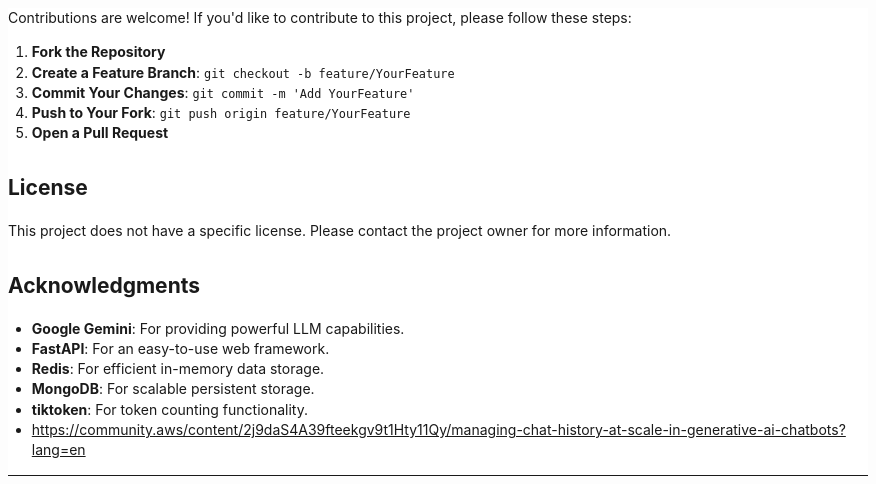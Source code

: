 Contributions are welcome! If you'd like to contribute to this project, please follow these steps:

1. **Fork the Repository**
2. **Create a Feature Branch**: `git checkout -b feature/YourFeature`
3. **Commit Your Changes**: `git commit -m 'Add YourFeature'`
4. **Push to Your Fork**: `git push origin feature/YourFeature`
5. **Open a Pull Request**

## License

This project does not have a specific license. Please contact the project owner for more information.

## Acknowledgments

- **Google Gemini**: For providing powerful LLM capabilities.
- **FastAPI**: For an easy-to-use web framework.
- **Redis**: For efficient in-memory data storage.
- **MongoDB**: For scalable persistent storage.
- **tiktoken**: For token counting functionality.
- https://community.aws/content/2j9daS4A39fteekgv9t1Hty11Qy/managing-chat-history-at-scale-in-generative-ai-chatbots?lang=en
---
